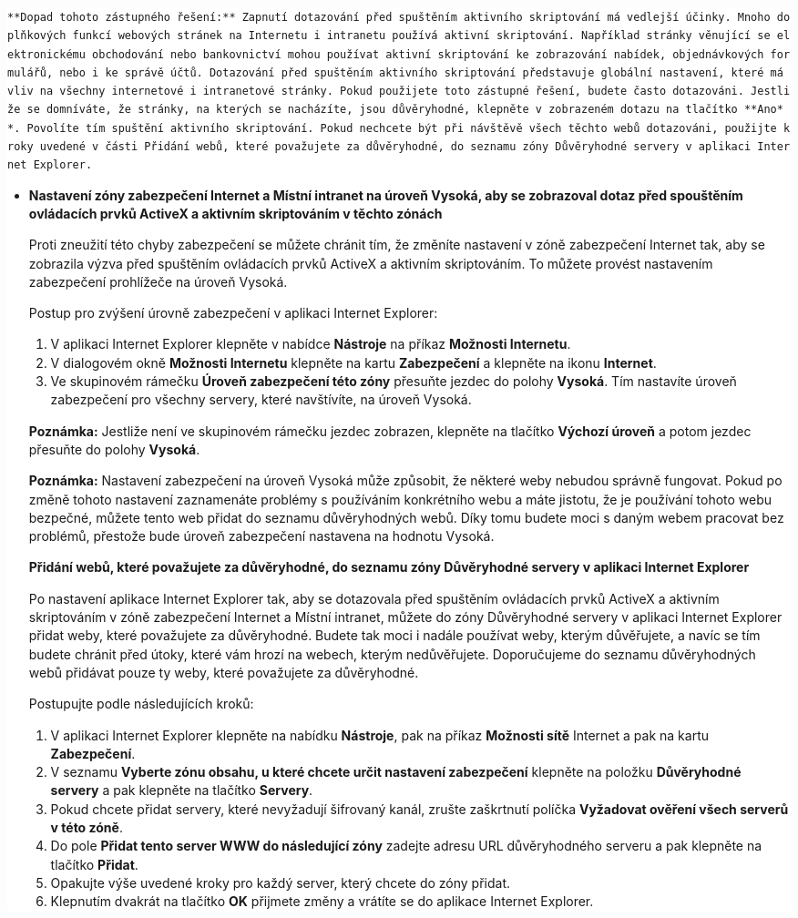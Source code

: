     **Dopad tohoto zástupného řešení:** Zapnutí dotazování před spuštěním aktivního skriptování má vedlejší účinky. Mnoho doplňkových funkcí webových stránek na Internetu i intranetu používá aktivní skriptování. Například stránky věnující se elektronickému obchodování nebo bankovnictví mohou používat aktivní skriptování ke zobrazování nabídek, objednávkových formulářů, nebo i ke správě účtů. Dotazování před spuštěním aktivního skriptování představuje globální nastavení, které má vliv na všechny internetové i intranetové stránky. Pokud použijete toto zástupné řešení, budete často dotazováni. Jestliže se domníváte, že stránky, na kterých se nacházíte, jsou důvěryhodné, klepněte v zobrazeném dotazu na tlačítko **Ano**. Povolíte tím spuštění aktivního skriptování. Pokud nechcete být při návštěvě všech těchto webů dotazováni, použijte kroky uvedené v části Přidání webů, které považujete za důvěryhodné, do seznamu zóny Důvěryhodné servery v aplikaci Internet Explorer.
  
-   **Nastavení zóny zabezpečení Internet a Místní intranet na úroveň Vysoká, aby se zobrazoval dotaz před spouštěním ovládacích prvků ActiveX a aktivním skriptováním v těchto zónách**
  
    Proti zneužití této chyby zabezpečení se můžete chránit tím, že změníte nastavení v zóně zabezpečení Internet tak, aby se zobrazila výzva před spuštěním ovládacích prvků ActiveX a aktivním skriptováním. To můžete provést nastavením zabezpečení prohlížeče na úroveň Vysoká.
  
    Postup pro zvýšení úrovně zabezpečení v aplikaci Internet Explorer:
  
    1.  V aplikaci Internet Explorer klepněte v nabídce **Nástroje** na příkaz **Možnosti Internetu**.  
    2.  V dialogovém okně **Možnosti Internetu** klepněte na kartu **Zabezpečení** a klepněte na ikonu **Internet**.  
    3.  Ve skupinovém rámečku **Úroveň zabezpečení této zóny** přesuňte jezdec do polohy **Vysoká**. Tím nastavíte úroveň zabezpečení pro všechny servery, které navštívíte, na úroveň Vysoká.
  
    **Poznámka:** Jestliže není ve skupinovém rámečku jezdec zobrazen, klepněte na tlačítko **Výchozí úroveň** a potom jezdec přesuňte do polohy **Vysoká**.
  
    **Poznámka:** Nastavení zabezpečení na úroveň Vysoká může způsobit, že některé weby nebudou správně fungovat. Pokud po změně tohoto nastavení zaznamenáte problémy s používáním konkrétního webu a máte jistotu, že je používání tohoto webu bezpečné, můžete tento web přidat do seznamu důvěryhodných webů. Díky tomu budete moci s daným webem pracovat bez problémů, přestože bude úroveň zabezpečení nastavena na hodnotu Vysoká.
  
    **Přidání webů, které považujete za důvěryhodné, do seznamu zóny Důvěryhodné servery v aplikaci Internet Explorer**
  
    Po nastavení aplikace Internet Explorer tak, aby se dotazovala před spuštěním ovládacích prvků ActiveX a aktivním skriptováním v zóně zabezpečení Internet a Místní intranet, můžete do zóny Důvěryhodné servery v aplikaci Internet Explorer přidat weby, které považujete za důvěryhodné. Budete tak moci i nadále používat weby, kterým důvěřujete, a navíc se tím budete chránit před útoky, které vám hrozí na webech, kterým nedůvěřujete. Doporučujeme do seznamu důvěryhodných webů přidávat pouze ty weby, které považujete za důvěryhodné.
  
    Postupujte podle následujících kroků:
  
    1.  V aplikaci Internet Explorer klepněte na nabídku **Nástroje**, pak na příkaz **Možnosti sítě** Internet a pak na kartu **Zabezpečení**.  
    2.  V seznamu **Vyberte zónu obsahu, u které chcete určit nastavení zabezpečení** klepněte na položku **Důvěryhodné servery** a pak klepněte na tlačítko **Servery**.  
    3.  Pokud chcete přidat servery, které nevyžadují šifrovaný kanál, zrušte zaškrtnutí políčka **Vyžadovat ověření všech serverů v této zóně**.  
    4.  Do pole **Přidat tento server WWW do následující zóny** zadejte adresu URL důvěryhodného serveru a pak klepněte na tlačítko **Přidat**.  
    5.  Opakujte výše uvedené kroky pro každý server, který chcete do zóny přidat.  
    6.  Klepnutím dvakrát na tlačítko **OK** přijmete změny a vrátíte se do aplikace Internet Explorer.
  